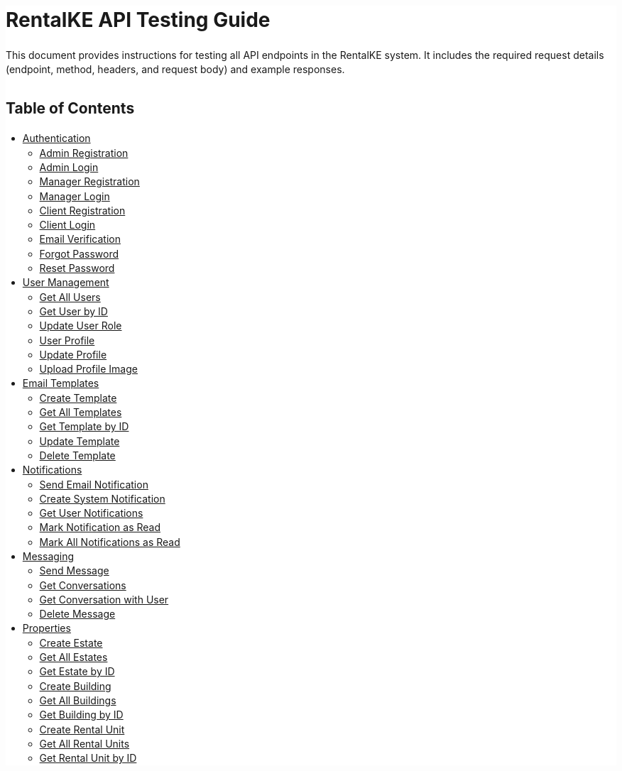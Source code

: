 
# RentalKE API Testing Guide

This document provides instructions for testing all API endpoints in the RentalKE system. It includes the required request details (endpoint, method, headers, and request body) and example responses.

## Table of Contents

- [Authentication](#authentication)
  - [Admin Registration](#admin-registration)
  - [Admin Login](#admin-login)
  - [Manager Registration](#manager-registration)
  - [Manager Login](#manager-login)
  - [Client Registration](#client-registration)
  - [Client Login](#client-login)
  - [Email Verification](#email-verification)
  - [Forgot Password](#forgot-password)
  - [Reset Password](#reset-password)
- [User Management](#user-management)
  - [Get All Users](#get-all-users)
  - [Get User by ID](#get-user-by-id)
  - [Update User Role](#update-user-role)
  - [User Profile](#user-profile)
  - [Update Profile](#update-profile)
  - [Upload Profile Image](#upload-profile-image)
- [Email Templates](#email-templates)
  - [Create Template](#create-template)
  - [Get All Templates](#get-all-templates)
  - [Get Template by ID](#get-template-by-id)
  - [Update Template](#update-template)
  - [Delete Template](#delete-template)
- [Notifications](#notifications)
  - [Send Email Notification](#send-email-notification)
  - [Create System Notification](#create-system-notification)
  - [Get User Notifications](#get-user-notifications)
  - [Mark Notification as Read](#mark-notification-as-read)
  - [Mark All Notifications as Read](#mark-all-notifications-as-read)
- [Messaging](#messaging)
  - [Send Message](#send-message)
  - [Get Conversations](#get-conversations)
  - [Get Conversation with User](#get-conversation-with-user)
  - [Delete Message](#delete-message)
- [Properties](#properties)
  - [Create Estate](#create-estate)
  - [Get All Estates](#get-all-estates)
  - [Get Estate by ID](#get-estate-by-id)
  - [Create Building](#create-building)
  - [Get All Buildings](#get-all-buildings)
  - [Get Building by ID](#get-building-by-id)
  - [Create Rental Unit](#create-rental-unit)
  - [Get All Rental Units](#get-all-rental-units)
  - [Get Rental Unit by ID](#get-rental-unit-by-id)

